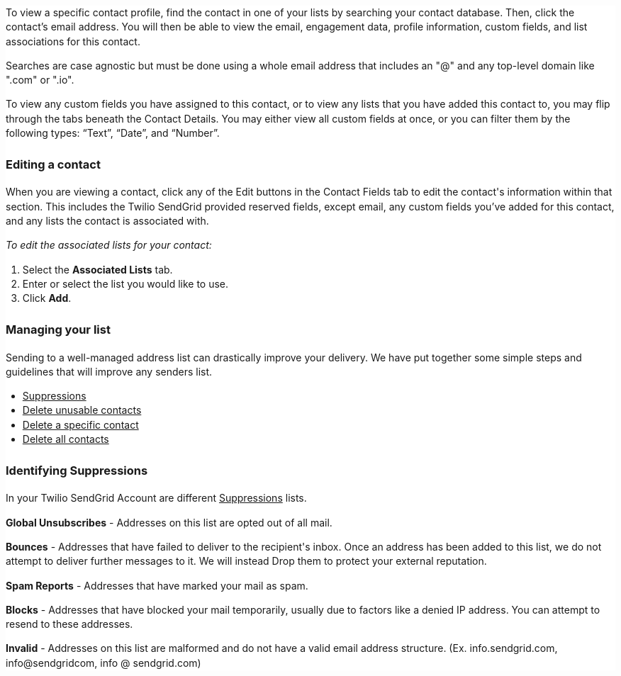 To view a specific contact profile, find the contact in one of your lists by searching your contact database. Then, click the contact’s email address. You will then be able to view the email, engagement data, profile information, custom fields, and list associations for this contact.

<call-out>

Searches are case agnostic but must be done using a whole email address that includes an "@" and any top-level domain like ".com" or ".io".

</call-out>

To view any custom fields you have assigned to this contact, or to view any lists that you have added this contact to, you may flip through the tabs beneath the Contact Details. You may either view all custom fields at once, or you can filter them by the following types: “Text”, “Date”, and “Number”.

### Editing a contact

When you are viewing a contact, click any of the Edit buttons in the Contact Fields tab to edit the contact's information within that section. This includes the Twilio SendGrid provided reserved fields, except email, any custom fields you’ve added for this contact, and any lists the contact is associated with.

_To edit the associated lists for your contact:_

1. Select the **Associated Lists** tab.
2. Enter or select the list you would like to use.
3. Click **Add**.

### Managing your list

Sending to a well-managed address list can drastically improve your delivery. We have put together some simple steps and guidelines that will improve any senders list.

- [Suppressions](#identifying-suppressions)
- [Delete unusable contacts](#delete-unusable-contacts)
- [Delete a specific contact](#delete-a-specific-contact)
- [Delete all contacts](#delete-all-contacts)

### Identifying Suppressions

In your Twilio SendGrid Account are different [Suppressions]({{root_url}}/ui/sending-email/index-suppressions/) lists.

**Global Unsubscribes** - Addresses on this list are opted out of all mail.

**Bounces** - Addresses that have failed to deliver to the recipient's inbox. Once an address has been added to this list, we do not attempt to deliver further messages to it. We will instead Drop them to protect your external reputation.

**Spam Reports** - Addresses that have marked your mail as spam.

**Blocks** - Addresses that have blocked your mail temporarily, usually due to factors like a denied IP address. You can attempt to resend to these addresses.

**Invalid** - Addresses on this list are malformed and do not have a valid email address structure. (Ex. info.sendgrid.com, info@sendgridcom, info @ sendgrid.com)
